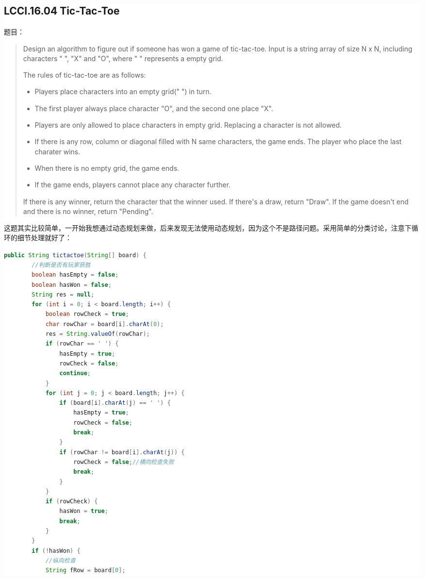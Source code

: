 

## LCCI.16.04 Tic-Tac-Toe

题目：

> Design an algorithm to figure out if someone has won a game of tic-tac-toe. Input is a string array of size N x N, including characters " ", "X" and "O", where " " represents a empty grid.
>
> The rules of tic-tac-toe are as follows:
>
> - Players place characters into an empty grid(" ") in turn.
>
> - The first player always place character "O", and the second one place "X".
>
> - Players are only allowed to place characters in empty grid. Replacing a character is not allowed.
>
> - If there is any row, column or diagonal filled with N same characters, the game ends. The player who place the last charater wins.
>
> - When there is no empty grid, the game ends.
>
> - If the game ends, players cannot place any character further.
>
> If there is any winner, return the character that the winner used. If there's a draw, return "Draw". If the game doesn't end and there is no winner, return "Pending".
>

这题其实比较简单，一开始我想通过动态规划来做，后来发现无法使用动态规划，因为这个不是路径问题。采用简单的分类讨论，注意下循环的细节处理就好了：

```java
public String tictactoe(String[] board) {
        //判断是否有玩家获胜
        boolean hasEmpty = false;
        boolean hasWon = false;
        String res = null;
        for (int i = 0; i < board.length; i++) {
            boolean rowCheck = true;
            char rowChar = board[i].charAt(0);
            res = String.valueOf(rowChar);
            if (rowChar == ' ') {
                hasEmpty = true;
                rowCheck = false;
                continue;
            }
            for (int j = 0; j < board.length; j++) {
                if (board[i].charAt(j) == ' ') {
                    hasEmpty = true;
                    rowCheck = false;
                    break;
                }
                if (rowChar != board[i].charAt(j)) {
                    rowCheck = false;//横向检查失败
                    break;
                }
            }
            if (rowCheck) {
                hasWon = true;
                break;
            }
        }
        if (!hasWon) {
            //纵向检查
            String fRow = board[0];
```